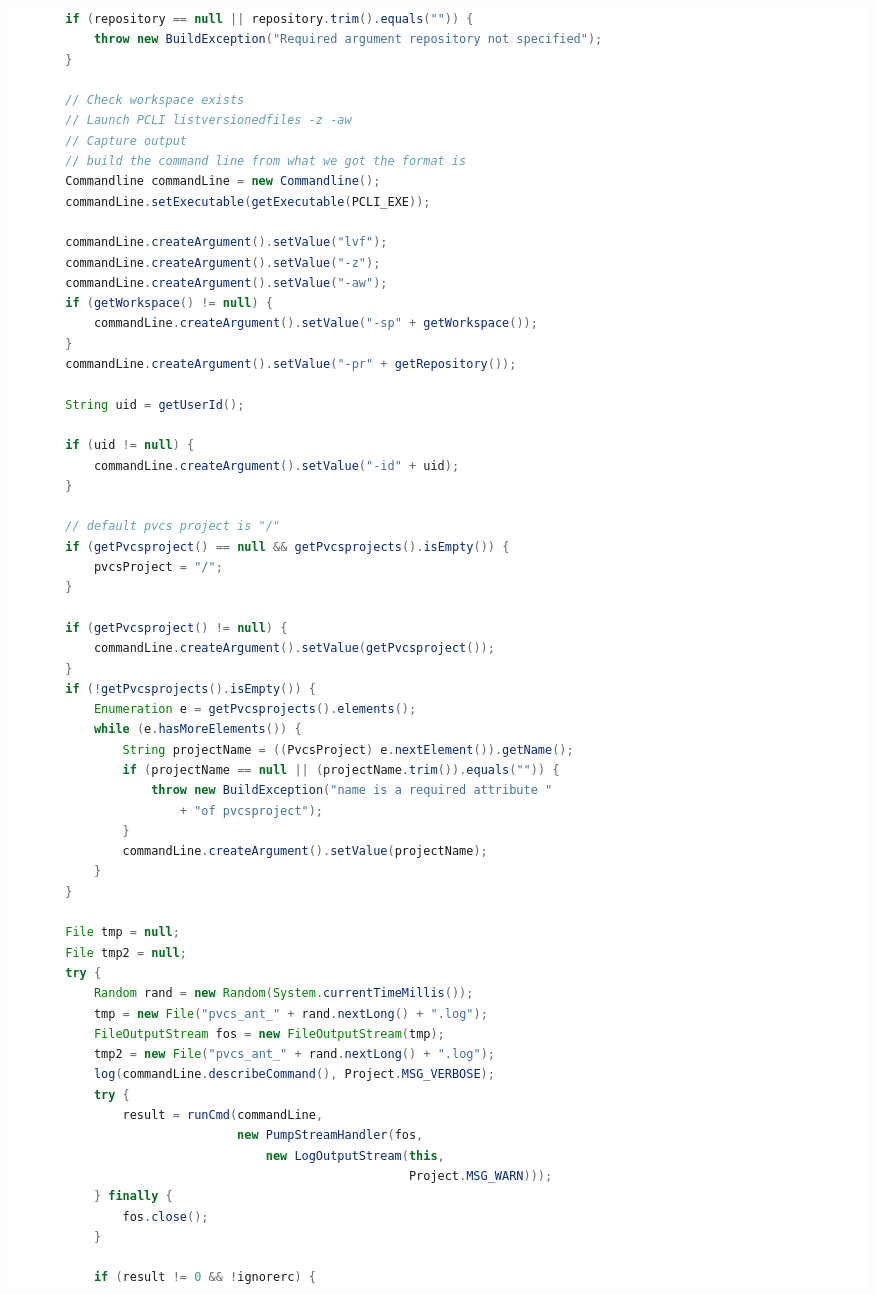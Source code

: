 ```java
        if (repository == null || repository.trim().equals("")) {
            throw new BuildException("Required argument repository not specified");
        }

        // Check workspace exists
        // Launch PCLI listversionedfiles -z -aw
        // Capture output
        // build the command line from what we got the format is
        Commandline commandLine = new Commandline();
        commandLine.setExecutable(getExecutable(PCLI_EXE));

        commandLine.createArgument().setValue("lvf");
        commandLine.createArgument().setValue("-z");
        commandLine.createArgument().setValue("-aw");
        if (getWorkspace() != null) {
            commandLine.createArgument().setValue("-sp" + getWorkspace());
        }
        commandLine.createArgument().setValue("-pr" + getRepository());

        String uid = getUserId();

        if (uid != null) {
            commandLine.createArgument().setValue("-id" + uid);
        }

        // default pvcs project is "/"
        if (getPvcsproject() == null && getPvcsprojects().isEmpty()) {
            pvcsProject = "/";
        }

        if (getPvcsproject() != null) {
            commandLine.createArgument().setValue(getPvcsproject());
        }
        if (!getPvcsprojects().isEmpty()) {
            Enumeration e = getPvcsprojects().elements();
            while (e.hasMoreElements()) {
                String projectName = ((PvcsProject) e.nextElement()).getName();
                if (projectName == null || (projectName.trim()).equals("")) {
                    throw new BuildException("name is a required attribute "
                        + "of pvcsproject");
                }
                commandLine.createArgument().setValue(projectName);
            }
        }

        File tmp = null;
        File tmp2 = null;
        try {
            Random rand = new Random(System.currentTimeMillis());
            tmp = new File("pvcs_ant_" + rand.nextLong() + ".log");
            FileOutputStream fos = new FileOutputStream(tmp);
            tmp2 = new File("pvcs_ant_" + rand.nextLong() + ".log");
            log(commandLine.describeCommand(), Project.MSG_VERBOSE);
            try {
                result = runCmd(commandLine,
                                new PumpStreamHandler(fos,
                                    new LogOutputStream(this,
                                                        Project.MSG_WARN)));
            } finally {
                fos.close();
            }

            if (result != 0 && !ignorerc) {
```